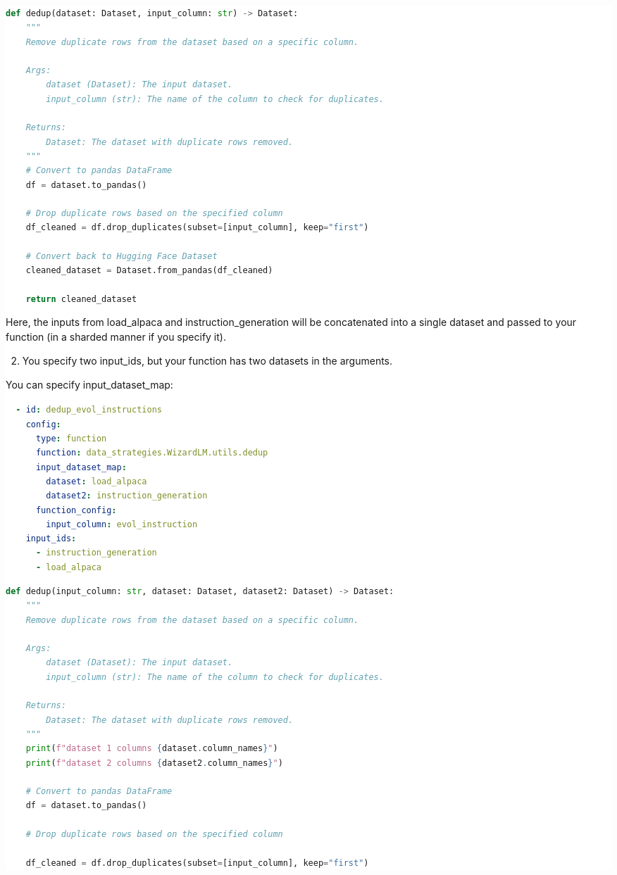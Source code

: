 ```python
def dedup(dataset: Dataset, input_column: str) -> Dataset:
    """
    Remove duplicate rows from the dataset based on a specific column.

    Args:
        dataset (Dataset): The input dataset.
        input_column (str): The name of the column to check for duplicates.

    Returns:
        Dataset: The dataset with duplicate rows removed.
    """
    # Convert to pandas DataFrame
    df = dataset.to_pandas()

    # Drop duplicate rows based on the specified column
    df_cleaned = df.drop_duplicates(subset=[input_column], keep="first")

    # Convert back to Hugging Face Dataset
    cleaned_dataset = Dataset.from_pandas(df_cleaned)

    return cleaned_dataset
```

Here, the inputs from load_alpaca and instruction_generation will be concatenated into a single dataset and passed to your function (in a sharded manner if you specify it).

2. You specify two input_ids, but your function has two datasets in the arguments. 

You can specify input_dataset_map:
```yaml
  - id: dedup_evol_instructions
    config:
      type: function
      function: data_strategies.WizardLM.utils.dedup
      input_dataset_map:
        dataset: load_alpaca
        dataset2: instruction_generation
      function_config:
        input_column: evol_instruction
    input_ids:
      - instruction_generation
      - load_alpaca
```

```python
def dedup(input_column: str, dataset: Dataset, dataset2: Dataset) -> Dataset:
    """
    Remove duplicate rows from the dataset based on a specific column.

    Args:
        dataset (Dataset): The input dataset.
        input_column (str): The name of the column to check for duplicates.

    Returns:
        Dataset: The dataset with duplicate rows removed.
    """
    print(f"dataset 1 columns {dataset.column_names}")
    print(f"dataset 2 columns {dataset2.column_names}")

    # Convert to pandas DataFrame
    df = dataset.to_pandas()

    # Drop duplicate rows based on the specified column
    
    df_cleaned = df.drop_duplicates(subset=[input_column], keep="first")
```